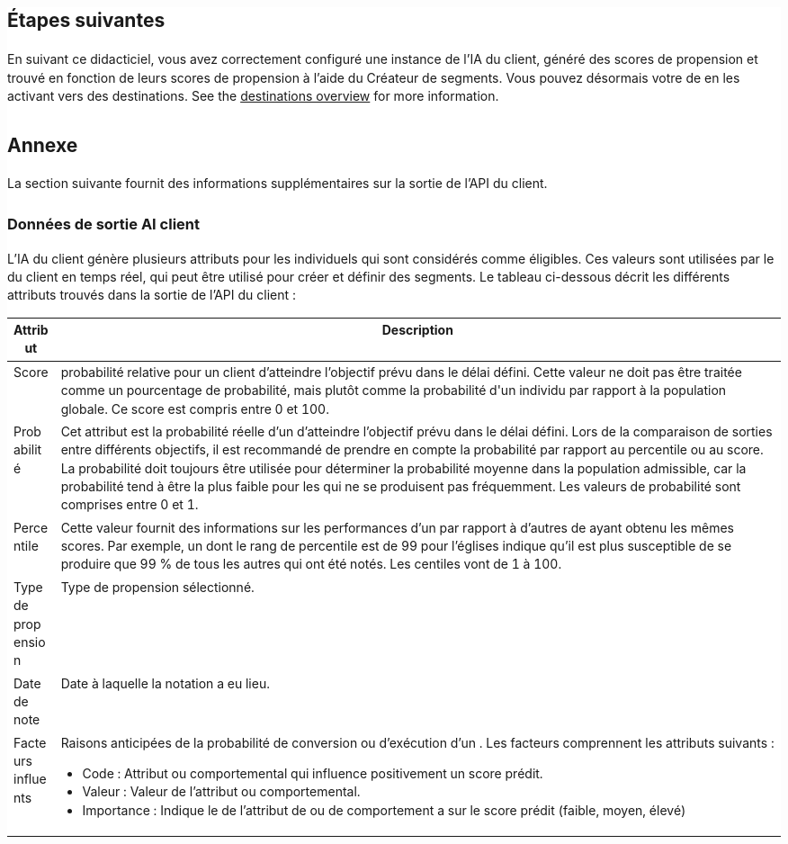 ## Étapes suivantes

En suivant ce didacticiel, vous avez correctement configuré une instance de l’IA du client, généré des scores de propension et trouvé   en fonction de leurs scores de propension à l’aide du Créateur de segments. Vous pouvez désormais  votre  de en les activant vers des destinations. See the [destinations overview](https://docs.adobe.com/content/help/en/experience-platform/rtcdp/destinations/destinations-overview.html) for more information.

## Annexe

La section suivante fournit des informations supplémentaires sur la sortie de l’API du client.

### Données de sortie AI client

L’IA du client génère plusieurs attributs pour les  individuels qui sont considérés comme éligibles. Ces valeurs sont utilisées par le du client en temps réel, qui peut être utilisé pour créer et définir des segments. Le tableau ci-dessous décrit les différents attributs trouvés dans la sortie de l’API du client :

| Attribut | Description |
| ----- | ----------- |
| Score | probabilité relative pour un client d’atteindre l’objectif prévu dans le délai défini. Cette valeur ne doit pas être traitée comme un pourcentage de probabilité, mais plutôt comme la probabilité d&#39;un individu par rapport à la population globale. Ce score est compris entre 0 et 100. |
| Probabilité | Cet attribut est la probabilité réelle d’un d’atteindre l’objectif prévu dans le délai défini. Lors de la comparaison de sorties entre différents objectifs, il est recommandé de prendre en compte la probabilité par rapport au percentile ou au score. La probabilité doit toujours être utilisée pour déterminer la probabilité moyenne dans la population admissible, car la probabilité tend à être la plus faible pour les  qui ne se produisent pas fréquemment. Les valeurs de probabilité sont comprises entre 0 et 1. |
| Percentile | Cette valeur fournit des informations sur les performances d’un  par rapport à d’autres  de ayant obtenu les mêmes scores. Par exemple, un dont le rang de percentile est de 99 pour l’églises indique qu’il est plus susceptible de se produire que 99 % de tous les autres  qui ont été notés. Les centiles vont de 1 à 100. |
| Type de propension | Type de propension sélectionné. |
| Date de note | Date à laquelle la notation a eu lieu. |
| Facteurs influents | Raisons anticipées de la probabilité de conversion ou d’exécution d’un . Les facteurs comprennent les attributs suivants :<ul><li>Code : Attribut  ou comportemental qui influence positivement un  score prédit. </li><li>Valeur : Valeur de l’attribut  ou comportemental.</li><li>Importance : Indique le  de l’attribut de ou de comportement a sur le score prédit (faible, moyen, élevé)</li></ul> |